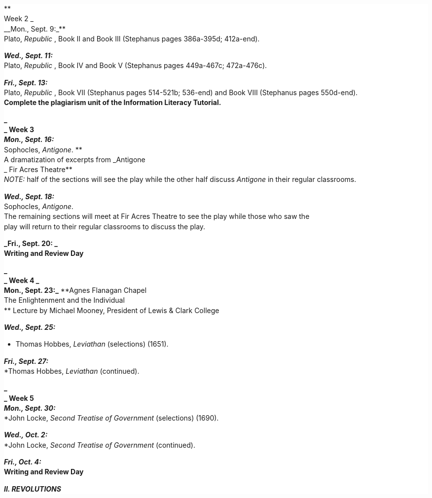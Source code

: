 **  
Week 2 _  
__Mon., Sept. 9:_**  
Plato, _Republic_ , Book II and Book III (Stephanus pages 386a-395d;
412a-end).

**_Wed., Sept. 11:_**  
Plato, _Republic_ , Book IV and Book V (Stephanus pages 449a-467c; 472a-476c).

**_Fri., Sept. 13:_**  
Plato, _Republic_ , Book VII (Stephanus pages 514-521b; 536-end) and Book VIII
(Stephanus pages 550d-end).  
**Complete the plagiarism unit of the Information Literacy Tutorial.**

**_  
_ Week 3  
_Mon., Sept. 16:_**  
Sophocles, _Antigone_. **  
A dramatization of excerpts from _Antigone  
_ Fir Acres Theatre**  
_NOTE:_   half of the sections will see the play while the other half discuss
_Antigone_ in their regular classrooms.

**_Wed., Sept. 18:_**  
Sophocles, _Antigone_.  
The remaining sections will meet at Fir Acres Theatre to see the play while
those who saw the  
play will return to their regular classrooms to discuss the play.

**_Fri., Sept. 20:   _  
Writing and Review Day**  

**_  
_ Week 4 _  
Mon., Sept. 23:_** **Agnes Flanagan Chapel  
The Enlightenment and the Individual  
** Lecture by Michael Mooney, President of Lewis & Clark College  

**_Wed., Sept. 25:_**  
* Thomas Hobbes, _Leviathan_ (selections) (1651).

**_Fri., Sept. 27:_**  
*Thomas Hobbes, _Leviathan_ (continued).

**_  
_ Week 5  
_Mon., Sept. 30:_**  
*John Locke, _Second Treatise of Government_ (selections) (1690).           

**_Wed., Oct. 2:_**  
*John Locke, _Second Treatise of Government_ (continued).

**_Fri., Oct. 4:_  
Writing and Review Day**  

  
**_II. REVOLUTIONS_**
